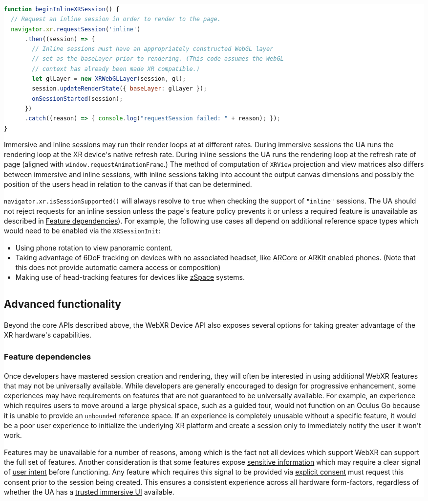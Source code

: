 ```js
function beginInlineXRSession() {
  // Request an inline session in order to render to the page.
  navigator.xr.requestSession('inline')
      .then((session) => {
        // Inline sessions must have an appropriately constructed WebGL layer
        // set as the baseLayer prior to rendering. (This code assumes the WebGL
        // context has already been made XR compatible.)
        let glLayer = new XRWebGLLayer(session, gl);
        session.updateRenderState({ baseLayer: glLayer });
        onSessionStarted(session);
      })
      .catch((reason) => { console.log("requestSession failed: " + reason); });
}
```

Immersive and inline sessions may run their render loops at at different rates. During immersive sessions the UA runs the rendering loop at the XR device's native refresh rate. During inline sessions the UA runs the rendering loop at the refresh rate of page (aligned with `window.requestAnimationFrame`.) The method of computation of `XRView` projection and view matrices also differs between immersive and inline sessions, with inline sessions taking into account the output canvas dimensions and possibly the position of the users head in relation to the canvas if that can be determined.

`navigator.xr.isSessionSupported()` will always resolve to `true` when checking the support of `"inline"` sessions.  The UA should not reject requests for an inline session unless the page's feature policy prevents it or unless a required feature is unavailable as described in [Feature dependencies](#feature-dependencies)). For example, the following use cases all depend on additional reference space types which would need to be enabled via the `XRSessionInit`:
 - Using phone rotation to view panoramic content.
 - Taking advantage of 6DoF tracking on devices with no associated headset, like [ARCore](https://developers.google.com/ar/) or [ARKit](https://developer.apple.com/arkit/) enabled phones. (Note that this does not provide automatic camera access or composition)
 - Making use of head-tracking features for devices like [zSpace](http://zspace.com/) systems.

## Advanced functionality

Beyond the core APIs described above, the WebXR Device API also exposes several options for taking greater advantage of the XR hardware's capabilities.

### Feature dependencies
Once developers have mastered session creation and rendering, they will often be interested in using additional WebXR features that may not be universally available. While developers are generally encouraged to design for progressive enhancement, some experiences may have requirements on features that are not guaranteed to be universally available. For example, an experience which requires users to move around a large physical space, such as a guided tour, would not function on an Oculus Go because it is unable to provide an [`unbounded` reference space](spatial-tracking-explainer.md#unbounded-reference-space). If an experience is completely unusable without a specific feature, it would be a poor user experience to initialize the underlying XR platform and create a session only to immediately notify the user it won't work.

Features may be unavailable for a number of reasons, among which is the fact not all devices which support WebXR can support the full set of features. Another consideration is that some features expose [sensitive information](privacy-security-explainer.md#sensitive-information) which may require a clear signal of [user intent](privacy-security-explainer.md#user-intent) before functioning. Any feature which requires this signal to be provided via [explicit consent](privacy-security-explainer.md#explicit-consent) must request this consent prior to the session being created. This ensures a consistent experience across all hardware form-factors, regardless of whether the UA has a [trusted immersive UI](privacy-security-explainer.md#trusted-immersive-ui) available.
